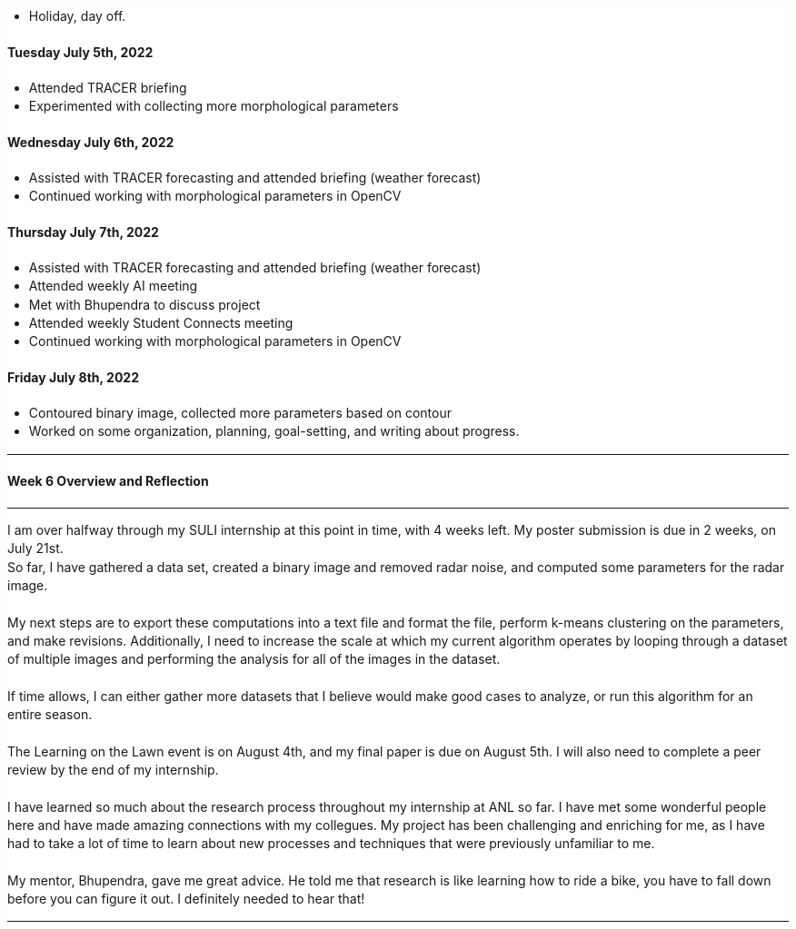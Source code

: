 - Holiday, day off.

#### Tuesday July 5th, 2022

- Attended TRACER briefing
- Experimented with collecting more morphological parameters

#### Wednesday July 6th, 2022

- Assisted with TRACER forecasting and attended briefing (weather forecast)
- Continued working with morphological parameters in OpenCV

#### Thursday July 7th, 2022

- Assisted with TRACER forecasting and attended briefing (weather forecast)
- Attended weekly AI meeting
- Met with Bhupendra to discuss project
- Attended weekly Student Connects meeting
- Continued working with morphological parameters in OpenCV

#### Friday July 8th, 2022

- Contoured binary image, collected more parameters based on contour
- Worked on some organization, planning, goal-setting, and writing about progress.

---

#### Week 6 Overview and Reflection

---

I am over halfway through my SULI internship at this point in time, with 4 weeks left. My poster submission is due in 2 weeks, on July 21st.</br>
So far, I have gathered a data set, created a binary image and removed radar noise, and computed some parameters for the radar image.</br>
</br>
My next steps are to export these computations into a text file and format the file, perform k-means clustering on the parameters, and make revisions. Additionally, I need to increase the scale at which my current algorithm operates by looping through a dataset of multiple images and performing the analysis for all of the images in the dataset.  </br>
</br>
If time allows, I can either gather more datasets that I believe would make good cases to analyze, or run this algorithm for an entire season.</br>
</br>
The Learning on the Lawn event is on August 4th, and my final paper is due on August 5th. I will also need to complete a peer review by the end of my internship.</br>
</br>
I have learned so much about the research process throughout my internship at ANL so far. I have met some wonderful people here and have made amazing connections with my collegues. My project has been challenging and enriching for me, as I have had to take a lot of time to learn about new processes and techniques that were previously unfamiliar to me.</br>
</br>
My mentor, Bhupendra, gave me great advice. He told me that research is like learning how to ride a bike, you have to fall down before you can figure it out. I definitely needed to hear that!

---